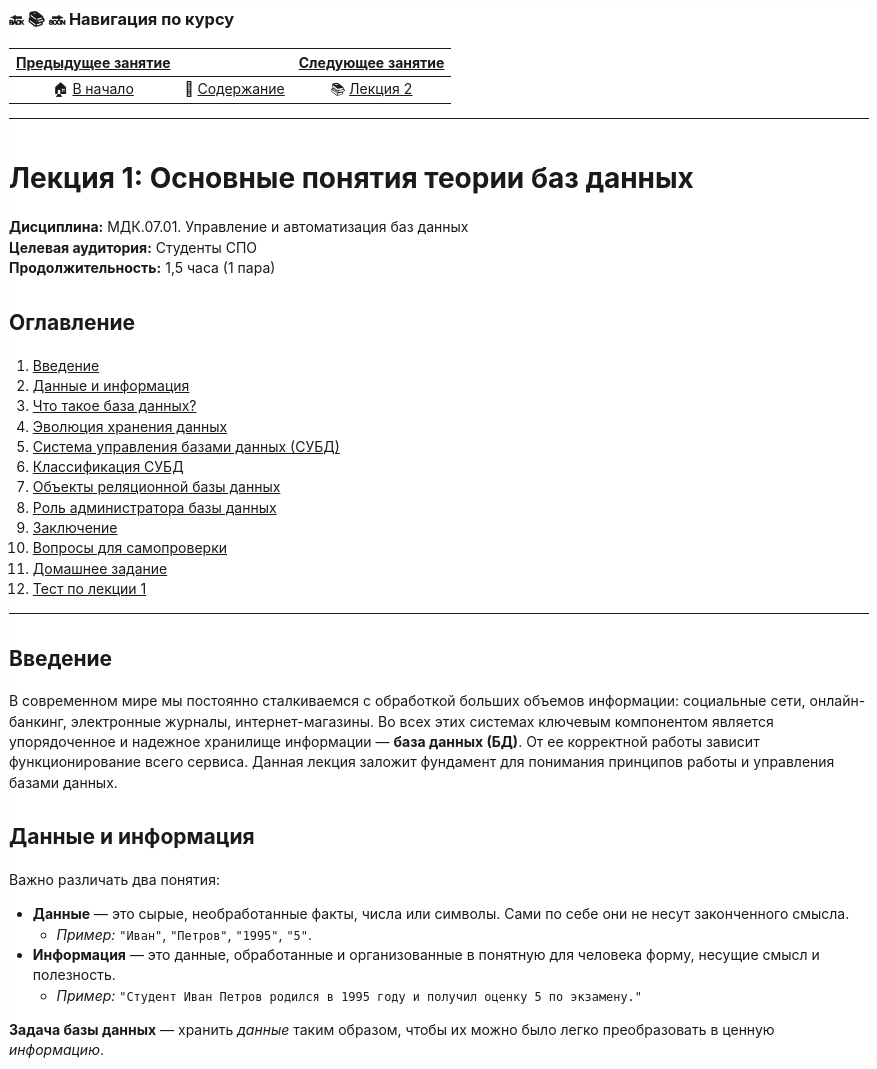 ### 🔙 📚 🔜 Навигация по курсу

| [Предыдущее занятие](../LESSONS/LESSON5.MD) | &nbsp; | [Следующее занятие](../LESSONS/LESSON2.MD) |
|:------------------------------------------:|:------:|:----------------------------------------:|
| 🏠 [В начало](../README.MD) | 📖 [Содержание](../README.MD) | 📚 [Лекция 2](../LESSONS/LESSON2.MD) |

---

# Лекция 1: Основные понятия теории баз данных

**Дисциплина:** МДК.07.01. Управление и автоматизация баз данных  
**Целевая аудитория:** Студенты СПО  
**Продолжительность:** 1,5 часа (1 пара)

## Оглавление
1.  [Введение](#введение)
2.  [Данные и информация](#данные-и-информация)
3.  [Что такое база данных?](#что-такое-база-данных)
4.  [Эволюция хранения данных](#эволюция-хранения-данных)
5.  [Система управления базами данных (СУБД)](#система-управления-базами-данных-субд)
6.  [Классификация СУБД](#классификация-субд)
7.  [Объекты реляционной базы данных](#объекты-реляционной-базы-данных)
8.  [Роль администратора базы данных](#роль-администратора-базы-данных)
9.  [Заключение](#заключение)
10. [Вопросы для самопроверки](#вопросы-для-самопроверки)
11. [Домашнее задание](#домашнее-задание)
12. [Тест по лекции 1](https://forms.gle/hZSRqMJPRuxSecgXA)

---

## Введение

В современном мире мы постоянно сталкиваемся с обработкой больших объемов информации: социальные сети, онлайн-банкинг, электронные журналы, интернет-магазины. Во всех этих системах ключевым компонентом является упорядоченное и надежное хранилище информации — **база данных (БД)**. От ее корректной работы зависит функционирование всего сервиса. Данная лекция заложит фундамент для понимания принципов работы и управления базами данных.

## Данные и информация

Важно различать два понятия:
*   **Данные** — это сырые, необработанные факты, числа или символы. Сами по себе они не несут законченного смысла.
    *   *Пример:* `"Иван"`, `"Петров"`, `"1995"`, `"5"`.
*   **Информация** — это данные, обработанные и организованные в понятную для человека форму, несущие смысл и полезность.
    *   *Пример:* `"Студент Иван Петров родился в 1995 году и получил оценку 5 по экзамену."`

**Задача базы данных** — хранить *данные* таким образом, чтобы их можно было легко преобразовать в ценную *информацию*.
